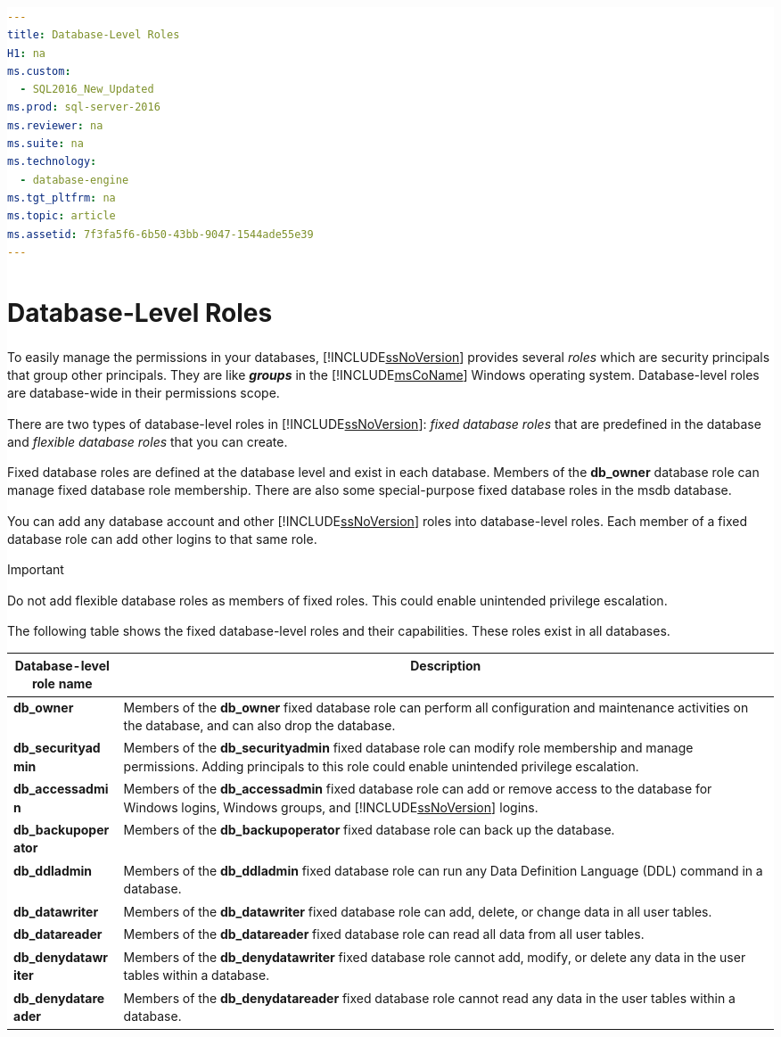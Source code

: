 ```yaml
---
title: Database-Level Roles
H1: na
ms.custom: 
  - SQL2016_New_Updated
ms.prod: sql-server-2016
ms.reviewer: na
ms.suite: na
ms.technology: 
  - database-engine
ms.tgt_pltfrm: na
ms.topic: article
ms.assetid: 7f3fa5f6-6b50-43bb-9047-1544ade55e39
---
```

# Database-Level Roles
  To easily manage the permissions in your databases, [!INCLUDE[ssNoVersion](../../Token/Other/ssNoVersion_md.md)] provides several *roles* which are security principals that group other principals. They are like ***groups*** in the [!INCLUDE[msCoName](../../Token/Other/msCoName_md.md)] Windows operating system. Database\-level roles are database\-wide in their permissions scope.  
  
 There are two types of database\-level roles in [!INCLUDE[ssNoVersion](../../Token/Other/ssNoVersion_md.md)]: *fixed database roles* that are predefined in the database and *flexible database roles* that you can create.  
  
 Fixed database roles are defined at the database level and exist in each database. Members of the **db\_owner** database role can manage fixed database role membership. There are also some special\-purpose fixed database roles in the msdb database.  
  
 You can add any database account and other [!INCLUDE[ssNoVersion](../../Token/Other/ssNoVersion_md.md)] roles into database\-level roles. Each member of a fixed database role can add other logins to that same role.  
  
> [!IMPORTANT]  
>  Do not add flexible database roles as members of fixed roles. This could enable unintended privilege escalation.  
  
 The following table shows the fixed database\-level roles and their capabilities. These roles exist in all databases.  
  
|Database\-level role name|Description|  
|-------------------------------|-----------------|  
|**db\_owner**|Members of the **db\_owner** fixed database role can perform all configuration and maintenance activities on the database, and can also drop the database.|  
|**db\_securityadmin**|Members of the **db\_securityadmin** fixed database role can modify role membership and manage permissions. Adding principals to this role could enable unintended privilege escalation.|  
|**db\_accessadmin**|Members of the **db\_accessadmin** fixed database role can add or remove access to the database for Windows logins, Windows groups, and [!INCLUDE[ssNoVersion](../../Token/Other/ssNoVersion_md.md)] logins.|  
|**db\_backupoperator**|Members of the **db\_backupoperator** fixed database role can back up the database.|  
|**db\_ddladmin**|Members of the **db\_ddladmin** fixed database role can run any Data Definition Language \(DDL\) command in a database.|  
|**db\_datawriter**|Members of the **db\_datawriter** fixed database role can add, delete, or change data in all user tables.|  
|**db\_datareader**|Members of the **db\_datareader** fixed database role can read all data from all user tables.|  
|**db\_denydatawriter**|Members of the **db\_denydatawriter** fixed database role cannot add, modify, or delete any data in the user tables within a database.|  
|**db\_denydatareader**|Members of the **db\_denydatareader** fixed database role cannot read any data in the user tables within a database.|  
  